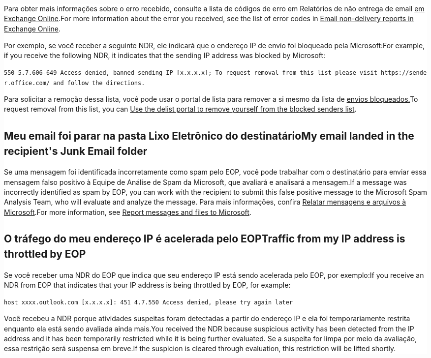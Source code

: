 <span data-ttu-id="8dccc-132">Para obter mais informações sobre o erro recebido, consulte a lista de códigos de erro em Relatórios de não entrega de email [em Exchange Online](/exchange/mail-flow-best-practices/non-delivery-reports-in-exchange-online/non-delivery-reports-in-exchange-online).</span><span class="sxs-lookup"><span data-stu-id="8dccc-132">For more information about the error you received, see the list of error codes in [Email non-delivery reports in Exchange Online](/exchange/mail-flow-best-practices/non-delivery-reports-in-exchange-online/non-delivery-reports-in-exchange-online).</span></span>

 <span data-ttu-id="8dccc-133">Por exemplo, se você receber a seguinte NDR, ele indicará que o endereço IP de envio foi bloqueado pela Microsoft:</span><span class="sxs-lookup"><span data-stu-id="8dccc-133">For example, if you receive the following NDR, it indicates that the sending IP address was blocked by Microsoft:</span></span>

 `550 5.7.606-649 Access denied, banned sending IP [x.x.x.x]; To request removal from this list please visit https://sender.office.com/ and follow the directions.`

<span data-ttu-id="8dccc-134">Para solicitar a remoção dessa lista, você pode usar o portal de lista para remover a si mesmo da lista de [envios bloqueados.](use-the-delist-portal-to-remove-yourself-from-the-office-365-blocked-senders-lis.md)</span><span class="sxs-lookup"><span data-stu-id="8dccc-134">To request removal from this list, you can [Use the delist portal to remove yourself from the blocked senders list](use-the-delist-portal-to-remove-yourself-from-the-office-365-blocked-senders-lis.md).</span></span>

## <a name="my-email-landed-in-the-recipients-junk-email-folder"></a><span data-ttu-id="8dccc-135">Meu email foi parar na pasta Lixo Eletrônico do destinatário</span><span class="sxs-lookup"><span data-stu-id="8dccc-135">My email landed in the recipient's Junk Email folder</span></span>

<span data-ttu-id="8dccc-136">Se uma mensagem foi identificada incorretamente como spam pelo EOP, você pode trabalhar com o destinatário para enviar essa mensagem falso positivo à Equipe de Análise de Spam da Microsoft, que avaliará e analisará a mensagem.</span><span class="sxs-lookup"><span data-stu-id="8dccc-136">If a message was incorrectly identified as spam by EOP, you can work with the recipient to submit this false positive message to the Microsoft Spam Analysis Team, who will evaluate and analyze the message.</span></span> <span data-ttu-id="8dccc-137">Para mais informações, confira [Relatar mensagens e arquivos à Microsoft](report-junk-email-messages-to-microsoft.md).</span><span class="sxs-lookup"><span data-stu-id="8dccc-137">For more information, see [Report messages and files to Microsoft](report-junk-email-messages-to-microsoft.md).</span></span>

## <a name="traffic-from-my-ip-address-is-throttled-by-eop"></a><span data-ttu-id="8dccc-138">O tráfego do meu endereço IP é acelerada pelo EOP</span><span class="sxs-lookup"><span data-stu-id="8dccc-138">Traffic from my IP address is throttled by EOP</span></span>

<span data-ttu-id="8dccc-139">Se você receber uma NDR do EOP que indica que seu endereço IP está sendo acelerada pelo EOP, por exemplo:</span><span class="sxs-lookup"><span data-stu-id="8dccc-139">If you receive an NDR from EOP that indicates that your IP address is being throttled by EOP, for example:</span></span>

 `host xxxx.outlook.com [x.x.x.x]: 451 4.7.550 Access denied, please try again later`

<span data-ttu-id="8dccc-140">Você recebeu a NDR porque atividades suspeitas foram detectadas a partir do endereço IP e ela foi temporariamente restrita enquanto ela está sendo avaliada ainda mais.</span><span class="sxs-lookup"><span data-stu-id="8dccc-140">You received the NDR because suspicious activity has been detected from the IP address and it has been temporarily restricted while it is being further evaluated.</span></span> <span data-ttu-id="8dccc-141">Se a suspeita for limpa por meio da avaliação, essa restrição será suspensa em breve.</span><span class="sxs-lookup"><span data-stu-id="8dccc-141">If the suspicion is cleared through evaluation, this restriction will be lifted shortly.</span></span>
